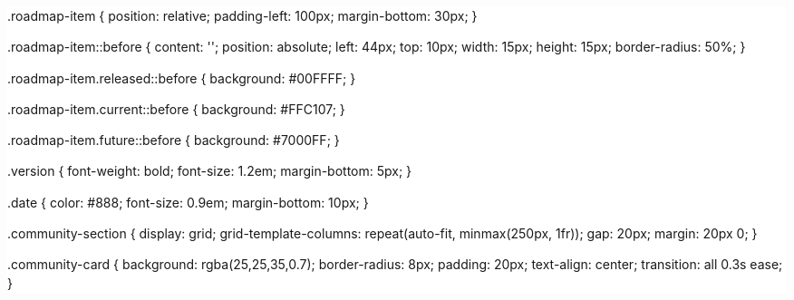 .roadmap-item {
  position: relative;
  padding-left: 100px;
  margin-bottom: 30px;
}

.roadmap-item::before {
  content: '';
  position: absolute;
  left: 44px;
  top: 10px;
  width: 15px;
  height: 15px;
  border-radius: 50%;
}

.roadmap-item.released::before {
  background: #00FFFF;
}

.roadmap-item.current::before {
  background: #FFC107;
}

.roadmap-item.future::before {
  background: #7000FF;
}

.version {
  font-weight: bold;
  font-size: 1.2em;
  margin-bottom: 5px;
}

.date {
  color: #888;
  font-size: 0.9em;
  margin-bottom: 10px;
}

.community-section {
  display: grid;
  grid-template-columns: repeat(auto-fit, minmax(250px, 1fr));
  gap: 20px;
  margin: 20px 0;
}

.community-card {
  background: rgba(25,25,35,0.7);
  border-radius: 8px;
  padding: 20px;
  text-align: center;
  transition: all 0.3s ease;
}
